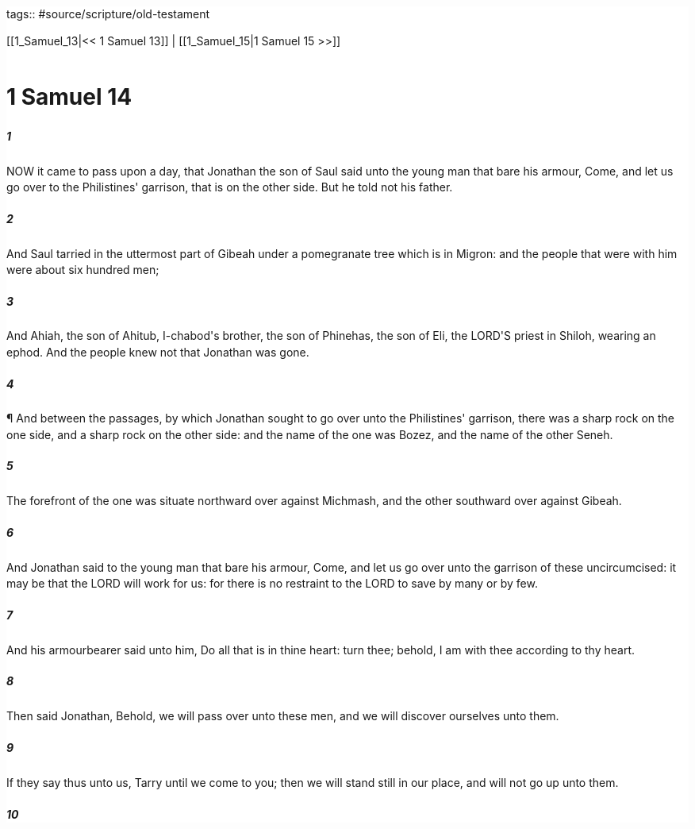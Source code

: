 tags:: #source/scripture/old-testament

[[1_Samuel_13|<< 1 Samuel 13]] | [[1_Samuel_15|1 Samuel 15 >>]]

# 1 Samuel 14

##### 1

NOW it came to pass upon a day, that Jonathan the son of Saul said unto the young man that bare his armour, Come, and let us go over to the Philistines' garrison, that is on the other side. But he told not his father.

##### 2

And Saul tarried in the uttermost part of Gibeah under a pomegranate tree which is in Migron: and the people that were with him were about six hundred men;

##### 3

And Ahiah, the son of Ahitub, I-chabod's brother, the son of Phinehas, the son of Eli, the LORD'S priest in Shiloh, wearing an ephod. And the people knew not that Jonathan was gone.

##### 4

¶ And between the passages, by which Jonathan sought to go over unto the Philistines' garrison, there was a sharp rock on the one side, and a sharp rock on the other side: and the name of the one was Bozez, and the name of the other Seneh.

##### 5

The forefront of the one was situate northward over against Michmash, and the other southward over against Gibeah.

##### 6

And Jonathan said to the young man that bare his armour, Come, and let us go over unto the garrison of these uncircumcised: it may be that the LORD will work for us: for there is no restraint to the LORD to save by many or by few.

##### 7

And his armourbearer said unto him, Do all that is in thine heart: turn thee; behold, I am with thee according to thy heart.

##### 8

Then said Jonathan, Behold, we will pass over unto these men, and we will discover ourselves unto them.

##### 9

If they say thus unto us, Tarry until we come to you; then we will stand still in our place, and will not go up unto them.

##### 10
